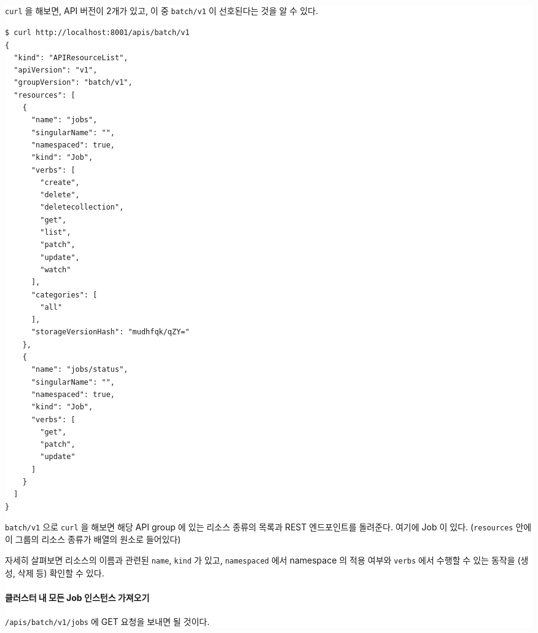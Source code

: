 `curl` 을 해보면, API 버전이 2개가 있고, 이 중 `batch/v1` 이 선호된다는 것을 알 수 있다.

```
$ curl http://localhost:8001/apis/batch/v1
{
  "kind": "APIResourceList",
  "apiVersion": "v1",
  "groupVersion": "batch/v1",
  "resources": [
    {
      "name": "jobs",
      "singularName": "",
      "namespaced": true,
      "kind": "Job",
      "verbs": [
        "create",
        "delete",
        "deletecollection",
        "get",
        "list",
        "patch",
        "update",
        "watch"
      ],
      "categories": [
        "all"
      ],
      "storageVersionHash": "mudhfqk/qZY="
    },
    {
      "name": "jobs/status",
      "singularName": "",
      "namespaced": true,
      "kind": "Job",
      "verbs": [
        "get",
        "patch",
        "update"
      ]
    }
  ]
}
```

`batch/v1` 으로 `curl` 을 해보면 해당 API group 에 있는 리소스 종류의 목록과 REST 엔드포인트를 돌려준다. 여기에 Job 이 있다. (`resources` 안에 이 그룹의 리소스 종류가 배열의 원소로 들어있다)

자세히 살펴보면 리소스의 이름과 관련된 `name`, `kind` 가 있고, `namespaced` 에서 namespace 의 적용 여부와 `verbs` 에서 수행할 수 있는 동작을 (생성, 삭제 등) 확인할 수 있다.

#### 클러스터 내 모든 Job 인스턴스 가져오기

`/apis/batch/v1/jobs` 에 GET 요청을 보내면 될 것이다.
